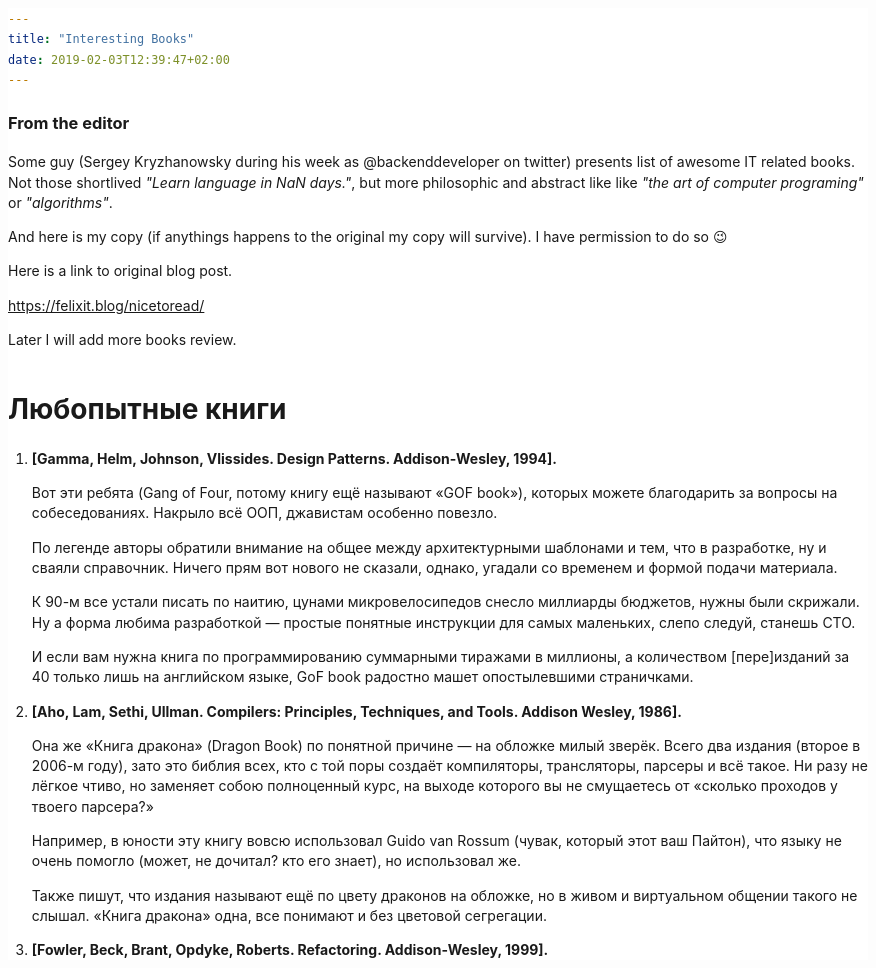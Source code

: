 ```yaml
---
title: "Interesting Books"
date: 2019-02-03T12:39:47+02:00
---
```



### From the editor

Some guy (Sergey Kryzhanowsky during his week as @backenddeveloper on twitter) presents list of awesome IT related books. Not those shortlived *"Learn language in NaN days."*, but more philosophic and abstract like like *"the art of computer programing"* or *"algorithms"*.

And here is my copy (if anythings happens to the original my copy will survive). I have permission to do so 😉

Here is a link to original blog post.

https://felixit.blog/nicetoread/


Later I will add more books review.

# Любопытные книги

1. **[Gamma, Helm, Johnson, Vlissides. Design Patterns. Addison-Wesley, 1994].** 

    Вот эти ребята (Gang of Four, потому книгу ещё называют «GOF book»), которых можете благодарить за вопросы на собеседованиях. Накрыло всё ООП, джавистам особенно повезло.
   
    По легенде авторы обратили внимание на общее между архитектурными шаблонами и тем, что в разработке, ну и сваяли справочник. Ничего прям вот нового не сказали, однако, угадали со временем и формой подачи материала.

    К 90-м все устали писать по наитию, цунами микровелосипедов снесло миллиарды бюджетов, нужны были скрижали. Ну а форма любима разработкой — простые понятные инструкции для самых маленьких, слепо следуй, станешь CTO.
   
    И если вам нужна книга по программированию суммарными тиражами в миллионы, а количеством [пере]изданий за 40 только лишь на английском языке, GoF book радостно машет опостылевшими страничками.

1. **[Aho, Lam, Sethi, Ullman. Compilers: Principles, Techniques, and Tools. Addison Wesley, 1986].**

    Она же «Книга дракона» (Dragon Book) по понятной причине — на обложке милый зверёк. Всего два издания (второе в 2006-м году), зато это библия всех, кто с той поры создаёт компиляторы, трансляторы, парсеры и всё такое. Ни разу не лёгкое чтиво, но заменяет собою полноценный курс, на выходе которого вы не смущаетесь от «сколько проходов у твоего парсера?»

    Например, в юности эту книгу вовсю использовал Guido van Rossum (чувак, который этот ваш Пайтон), что языку не очень помогло (может, не дочитал? кто его знает), но использовал же.

    Также пишут, что издания называют ещё по цвету драконов на обложке, но в живом и виртуальном общении такого не слышал. «Книга дракона» одна, все понимают и без цветовой сегрегации.

1. **[Fowler, Beck, Brant, Opdyke, Roberts. Refactoring. Addison-Wesley, 1999].**
